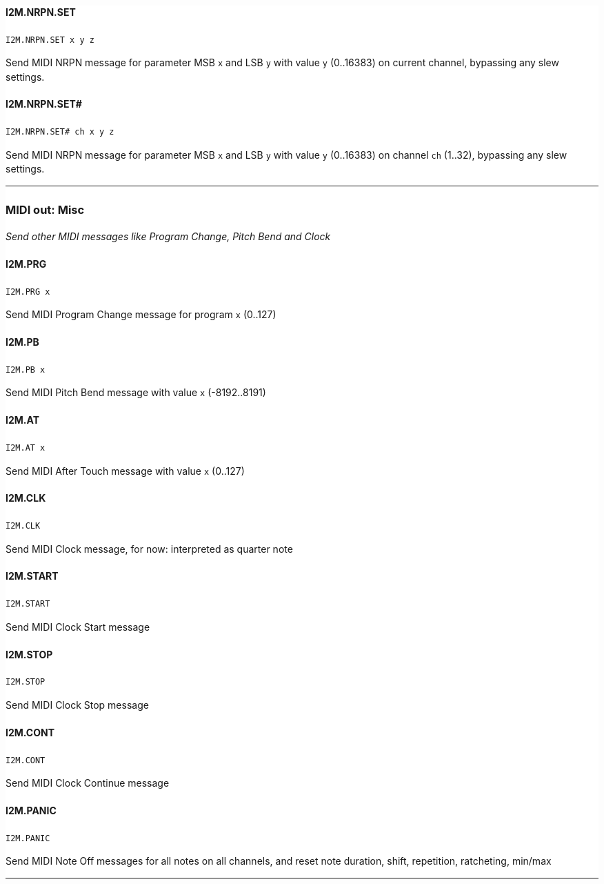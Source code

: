 #### I2M.NRPN.SET
`I2M.NRPN.SET x y z`  

Send MIDI NRPN message for parameter MSB `x` and LSB `y` with value `y` (0..16383) on current channel, bypassing any slew settings.  

#### I2M.NRPN.SET#
`I2M.NRPN.SET# ch x y z`  

Send MIDI NRPN message for parameter MSB `x` and LSB `y` with value `y` (0..16383) on channel `ch` (1..32), bypassing any slew settings.  

---

### MIDI out: Misc
*Send other MIDI messages like Program Change, Pitch Bend and Clock*

#### I2M.PRG
`I2M.PRG x`  

Send MIDI Program Change message for program `x` (0..127)  

#### I2M.PB
`I2M.PB x`  

Send MIDI Pitch Bend message with value `x` (-8192..8191)  

#### I2M.AT
`I2M.AT x`  

Send MIDI After Touch message with value `x` (0..127)  

#### I2M.CLK
`I2M.CLK`  

Send MIDI Clock message, for now: interpreted as quarter note  

#### I2M.START
`I2M.START`  

Send MIDI Clock Start message  

#### I2M.STOP
`I2M.STOP`  

Send MIDI Clock Stop message  

#### I2M.CONT
`I2M.CONT`  

Send MIDI Clock Continue message  

#### I2M.PANIC
`I2M.PANIC`  

Send MIDI Note Off messages for all notes on all channels, and reset note duration, shift, repetition, ratcheting, min/max  

---